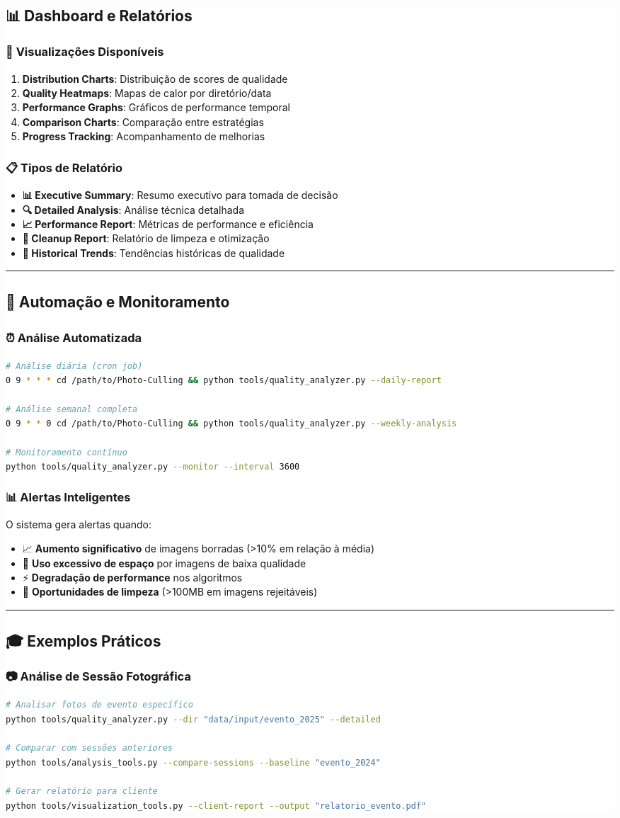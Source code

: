 
## 📊 Dashboard e Relatórios

### 🎨 **Visualizações Disponíveis**

1. **Distribution Charts**: Distribuição de scores de qualidade
2. **Quality Heatmaps**: Mapas de calor por diretório/data
3. **Performance Graphs**: Gráficos de performance temporal
4. **Comparison Charts**: Comparação entre estratégias
5. **Progress Tracking**: Acompanhamento de melhorias

### 📋 **Tipos de Relatório**

- **📊 Executive Summary**: Resumo executivo para tomada de decisão
- **🔍 Detailed Analysis**: Análise técnica detalhada
- **📈 Performance Report**: Métricas de performance e eficiência
- **🧹 Cleanup Report**: Relatório de limpeza e otimização
- **📅 Historical Trends**: Tendências históricas de qualidade

---

## 🚀 Automação e Monitoramento

### ⏰ **Análise Automatizada**

```bash
# Análise diária (cron job)
0 9 * * * cd /path/to/Photo-Culling && python tools/quality_analyzer.py --daily-report

# Análise semanal completa
0 9 * * 0 cd /path/to/Photo-Culling && python tools/quality_analyzer.py --weekly-analysis

# Monitoramento contínuo
python tools/quality_analyzer.py --monitor --interval 3600
```

### 📊 **Alertas Inteligentes**

O sistema gera alertas quando:
- 📈 **Aumento significativo** de imagens borradas (>10% em relação à média)
- 💾 **Uso excessivo de espaço** por imagens de baixa qualidade
- ⚡ **Degradação de performance** nos algoritmos
- 🎯 **Oportunidades de limpeza** (>100MB em imagens rejeitáveis)

---

## 🎓 Exemplos Práticos

### 📷 **Análise de Sessão Fotográfica**

```bash
# Analisar fotos de evento específico
python tools/quality_analyzer.py --dir "data/input/evento_2025" --detailed

# Comparar com sessões anteriores
python tools/analysis_tools.py --compare-sessions --baseline "evento_2024"

# Gerar relatório para cliente
python tools/visualization_tools.py --client-report --output "relatorio_evento.pdf"
```
